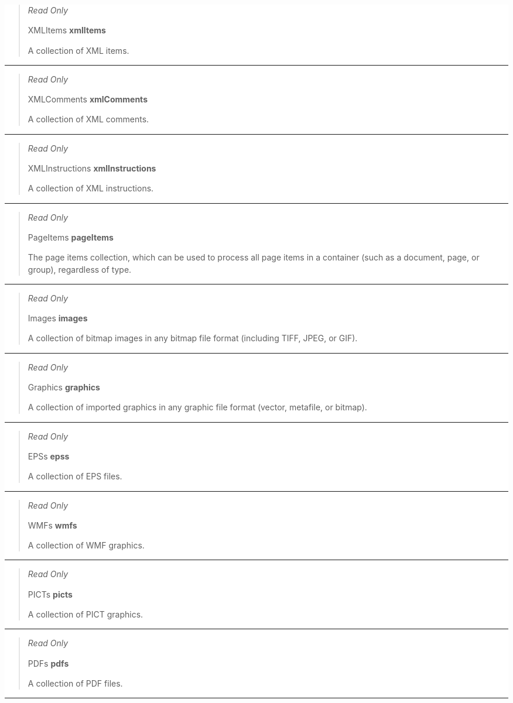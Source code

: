 > *Read Only* 
> 
> XMLItems **xmlItems** 
>
> A collection of XML items.
*** 
> *Read Only* 
> 
> XMLComments **xmlComments** 
>
> A collection of XML comments.
*** 
> *Read Only* 
> 
> XMLInstructions **xmlInstructions** 
>
> A collection of XML instructions.
*** 
> *Read Only* 
> 
> PageItems **pageItems** 
>
> The page items collection, which can be used to process all page items in a container (such as a document, page, or group), regardless of type.
*** 
> *Read Only* 
> 
> Images **images** 
>
> A collection of bitmap images in any bitmap file format (including TIFF, JPEG, or GIF).
*** 
> *Read Only* 
> 
> Graphics **graphics** 
>
> A collection of imported graphics in any graphic file format (vector, metafile, or bitmap).
*** 
> *Read Only* 
> 
> EPSs **epss** 
>
> A collection of EPS files.
*** 
> *Read Only* 
> 
> WMFs **wmfs** 
>
> A collection of WMF graphics.
*** 
> *Read Only* 
> 
> PICTs **picts** 
>
> A collection of PICT graphics.
*** 
> *Read Only* 
> 
> PDFs **pdfs** 
>
> A collection of PDF files.
*** 